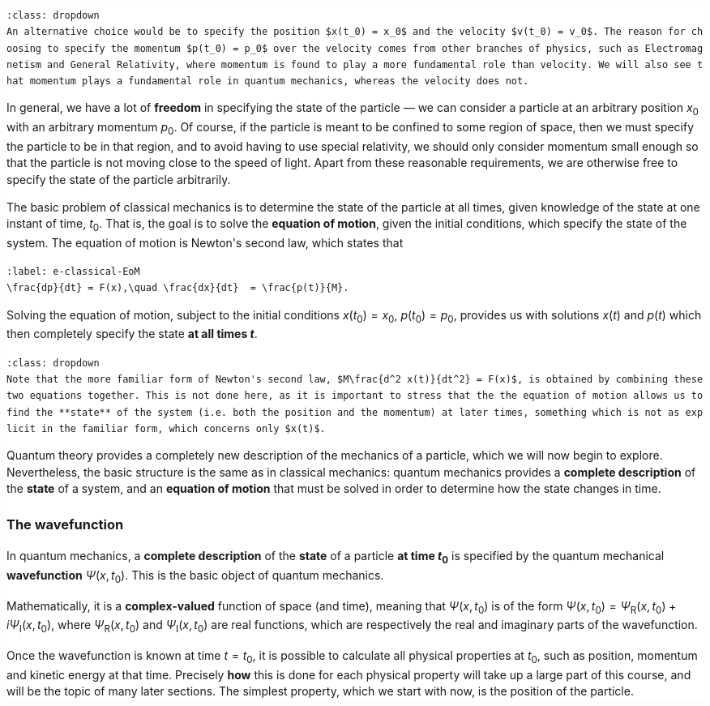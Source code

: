 ```{note} Remark
:class: dropdown
An alternative choice would be to specify the position $x(t_0) = x_0$ and the velocity $v(t_0) = v_0$. The reason for choosing to specify the momentum $p(t_0) = p_0$ over the velocity comes from other branches of physics, such as Electromagnetism and General Relativity, where momentum is found to play a more fundamental role than velocity. We will also see that momentum plays a fundamental role in quantum mechanics, whereas the velocity does not.
```


In general, we have a lot of **freedom** in specifying the state of the particle — we can consider a particle at an arbitrary position $x_0$ with an arbitrary momentum $p_0$. Of course, if the particle is meant to be confined to some region of space, then we must specify the particle to be in that region, and to avoid having to use special relativity, we should only consider momentum small enough so that the particle is not moving close to the speed of light. Apart from these reasonable requirements, we are otherwise free to specify the state of the particle arbitrarily.

The basic problem of classical mechanics is to determine the state of the particle at all times, given knowledge of the state at one instant of time, $t_0$. That is, the goal is to solve the **equation of motion**, given the initial conditions, which specify the state of the system. The equation of motion is Newton's second law, which states that
```{math}
:label: e-classical-EoM
\frac{dp}{dt} = F(x),\quad \frac{dx}{dt}  = \frac{p(t)}{M}.
```

Solving the equation of motion, subject to the initial conditions $x(t_0) = x_0$, $p(t_0) = p_0$, provides us with solutions $x(t)$ and $p(t)$ which then completely specify the state **at all times $t$**. 

```{note} Remark
:class: dropdown
Note that the more familiar form of Newton's second law, $M\frac{d^2 x(t)}{dt^2} = F(x)$, is obtained by combining these two equations together. This is not done here, as it is important to stress that the the equation of motion allows us to find the **state** of the system (i.e. both the position and the momentum) at later times, something which is not as explicit in the familiar form, which concerns only $x(t)$.
```

Quantum theory provides a completely new description of the mechanics of a particle, which we will now begin to explore. Nevertheless, the basic structure is the same as in classical mechanics: quantum mechanics provides a **complete description** of the **state** of a system, and an **equation of motion** that must be solved in order to determine how the state changes in time. 

### The wavefunction
In quantum mechanics, a **complete description** of the **state** of a particle **at time $t_0$** is specified by the quantum mechanical **wavefunction** $\Psi(x,t_0)$. This is the basic object of quantum mechanics. 

Mathematically, it is a **complex-valued** function of space (and time), meaning that $\Psi(x,t_0)$ is of the form $\Psi(x,t_0) = \Psi_\mathrm{R}(x,t_0) + i \Psi_\mathrm{I}(x,t_0)$, where $\Psi_\mathrm{R}(x,t_0)$ and $\Psi_\mathrm{I}(x,t_0)$ are real functions, which are respectively the real and imaginary parts of the wavefunction. 

Once the wavefunction is known at time $t = t_0$, it is possible to calculate all physical properties at $t_0$, such as position, momentum and kinetic energy at that time. Precisely **how** this is done for each physical property will take up a large part of this course, and will be the topic of many later sections. The simplest property, which we start with now, is the position of the particle.
